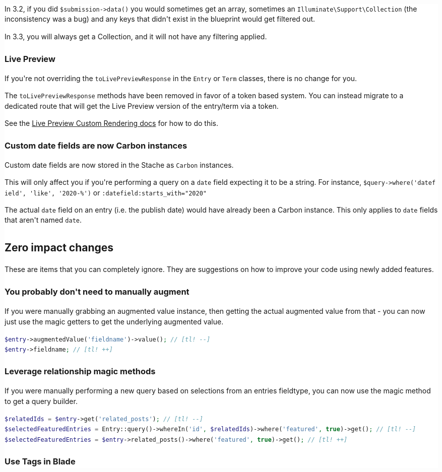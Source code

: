 In 3.2, if you did `$submission->data()` you would sometimes get an array, sometimes an `Illuminate\Support\Collection` (the inconsistency was a bug) and any keys that didn't exist in the blueprint would get filtered out.

In 3.3, you will always get a Collection, and it will not have any filtering applied.

### Live Preview

If you're not overriding the `toLivePreviewResponse` in the `Entry` or `Term` classes, there is no change for you.

The `toLivePreviewResponse` methods have been removed in favor of a token based system. You can instead migrate to a dedicated route that will get the Live Preview version of the entry/term via a token.

See the [Live Preview Custom Rendering docs](/live-preview#custom-rendering) for how to do this.

### Custom date fields are now Carbon instances

Custom date fields are now stored in the Stache as `Carbon` instances.

This will only affect you if you're performing a query on a `date` field expecting it to be a string. For instance, `$query->where('datefield', 'like', '2020-%')` or `:datefield:starts_with="2020"`

The actual `date` field on an entry (i.e. the publish date) would have already been a Carbon instance. This only applies to `date` fields that aren't named `date`.


## Zero impact changes

These are items that you can completely ignore. They are suggestions on how to improve your code using newly added features.

### You probably don't need to manually augment

If you were manually grabbing an augmented value instance, then getting the actual augmented value from that - you can now just use the magic getters to get the underlying augmented value.

```php
$entry->augmentedValue('fieldname')->value(); // [tl! --]
$entry->fieldname; // [tl! ++]
```

### Leverage relationship magic methods

If you were manually performing a new query based on selections from an entries fieldtype, you can now use the magic method to get a query builder.

```php
$relatedIds = $entry->get('related_posts'); // [tl! --]
$selectedFeaturedEntries = Entry::query()->whereIn('id', $relatedIds)->where('featured', true)->get(); // [tl! --]
$selectedFeaturedEntries = $entry->related_posts()->where('featured', true)->get(); // [tl! ++]
```

### Use Tags in Blade
